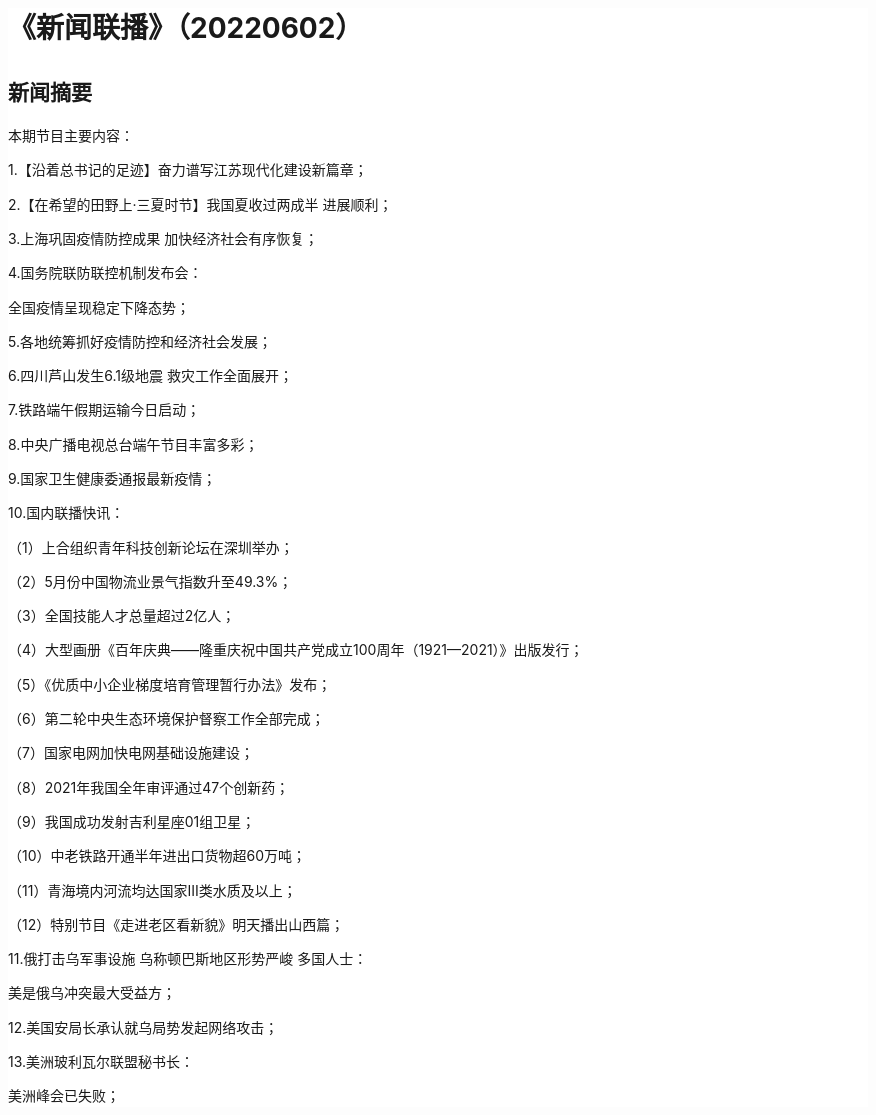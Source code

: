 # 《新闻联播》（20220602）

## 新闻摘要

本期节目主要内容：

1.【沿着总书记的足迹】奋力谱写江苏现代化建设新篇章；

2.【在希望的田野上·三夏时节】我国夏收过两成半 进展顺利；

3.上海巩固疫情防控成果 加快经济社会有序恢复；

4.国务院联防联控机制发布会：

全国疫情呈现稳定下降态势；

5.各地统筹抓好疫情防控和经济社会发展；

6.四川芦山发生6.1级地震 救灾工作全面展开；

7.铁路端午假期运输今日启动；

8.中央广播电视总台端午节目丰富多彩；

9.国家卫生健康委通报最新疫情；

10.国内联播快讯：

（1）上合组织青年科技创新论坛在深圳举办；

（2）5月份中国物流业景气指数升至49.3%；

（3）全国技能人才总量超过2亿人；

（4）大型画册《百年庆典——隆重庆祝中国共产党成立100周年（1921—2021）》出版发行；

（5）《优质中小企业梯度培育管理暂行办法》发布；

（6）第二轮中央生态环境保护督察工作全部完成；

（7）国家电网加快电网基础设施建设；

（8）2021年我国全年审评通过47个创新药；

（9）我国成功发射吉利星座01组卫星；

（10）中老铁路开通半年进出口货物超60万吨；

（11）青海境内河流均达国家Ⅲ类水质及以上；

（12）特别节目《走进老区看新貌》明天播出山西篇；

11.俄打击乌军事设施 乌称顿巴斯地区形势严峻 多国人士：

美是俄乌冲突最大受益方；

12.美国安局长承认就乌局势发起网络攻击；

13.美洲玻利瓦尔联盟秘书长：

美洲峰会已失败；
